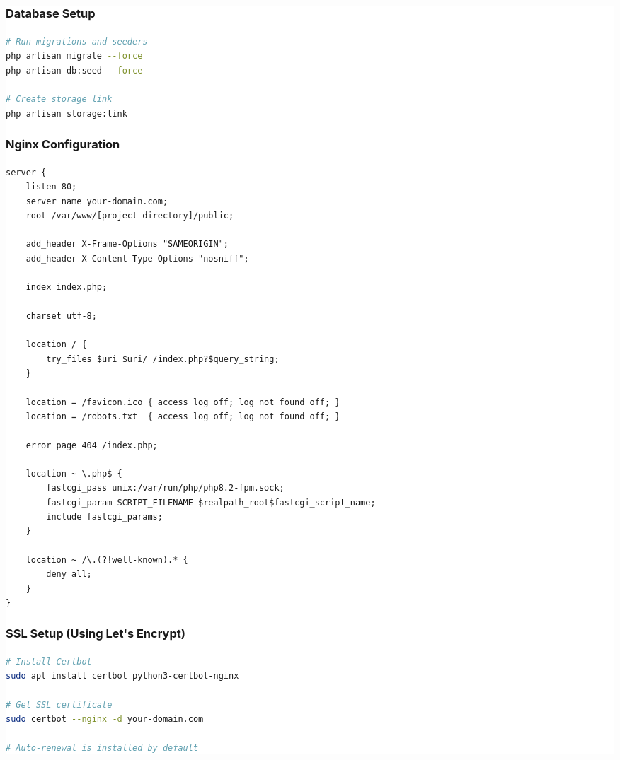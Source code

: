### Database Setup
```bash
# Run migrations and seeders
php artisan migrate --force
php artisan db:seed --force

# Create storage link
php artisan storage:link
```

### Nginx Configuration
```nginx
server {
    listen 80;
    server_name your-domain.com;
    root /var/www/[project-directory]/public;

    add_header X-Frame-Options "SAMEORIGIN";
    add_header X-Content-Type-Options "nosniff";

    index index.php;

    charset utf-8;

    location / {
        try_files $uri $uri/ /index.php?$query_string;
    }

    location = /favicon.ico { access_log off; log_not_found off; }
    location = /robots.txt  { access_log off; log_not_found off; }

    error_page 404 /index.php;

    location ~ \.php$ {
        fastcgi_pass unix:/var/run/php/php8.2-fpm.sock;
        fastcgi_param SCRIPT_FILENAME $realpath_root$fastcgi_script_name;
        include fastcgi_params;
    }

    location ~ /\.(?!well-known).* {
        deny all;
    }
}
```

### SSL Setup (Using Let's Encrypt)
```bash
# Install Certbot
sudo apt install certbot python3-certbot-nginx

# Get SSL certificate
sudo certbot --nginx -d your-domain.com

# Auto-renewal is installed by default
```
